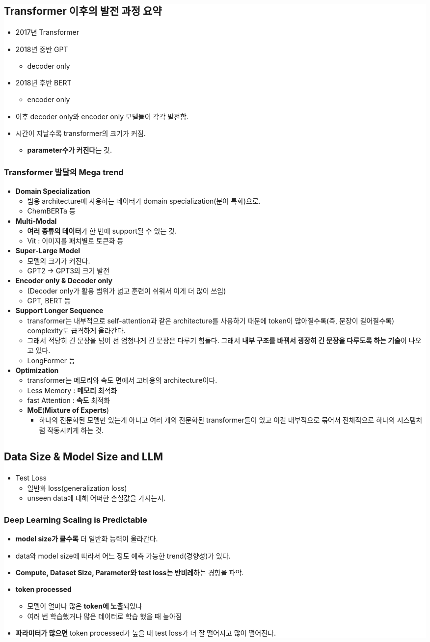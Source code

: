 
## Transformer 이후의 발전 과정 요약
- 2017년 Transformer
- 2018년 중반 GPT
	- decoder only
- 2018년 후반 BERT
	- encoder only
- 이후 decoder only와 encoder only 모델들이 각각 발전함.

- 시간이 지날수록 transformer의 크기가 커짐.
	- **parameter수가 커진다**는 것.


### Transformer 발달의 Mega trend
- **Domain Specialization**
	- 범용 architecture에 사용하는 데이터가 domain specialization(분야 특화)으로.
	- ChemBERTa 등
- **Multi-Modal**
	- **여러 종류의 데이터**가 한 번에 support될 수 있는 것. 
	- Vit : 이미지를 패치별로 토큰화 등
- **Super-Large Model**
	- 모델의 크기가 커진다.
	- GPT2 → GPT3의 크기 발전
- **Encoder only & Decoder only**
	- (Decoder only가 활용 범위가 넓고 훈련이 쉬워서 이게 더 많이 쓰임)
	- GPT, BERT 등
- **Support Longer Sequence**
	- transformer는 내부적으로 self-attention과 같은 architecture를 사용하기 때문에 token이 많아질수록(즉, 문장이 길어질수록) complexity도 급격하게 올라간다.
	- 그래서 적당히 긴 문장을 넘어 선 엄청나게 긴 문장은 다루기 힘들다. 그래서 **내부 구조를 바꿔서 굉장히 긴 문장을 다루도록 하는 기술**이 나오고 있다.
	- LongFormer 등
- **Optimization**
	- transformer는 메모리와 속도 면에서 고비용의 architecture이다. 
	- Less Memory : **메모리** 최적화
	- fast Attention : **속도** 최적화
	- **MoE**(**Mixture of Experts**)
		- 하나의 전문화된 모델만 있는게 아니고 여러 개의 전문화된 transformer들이 있고 이걸 내부적으로 묶어서 전체적으로 하나의 시스템처럼 작동시키게 하는 것.


## Data Size & Model Size and LLM
- Test Loss
	- 일반화 loss(generalization loss)
	- unseen data에 대해 어떠한 손실값을 가지는지.


### Deep Learning Scaling is Predictable
- **model size가 클수록** 더 일반화 능력이 올라간다.
- data와 model size에 따라서 어느 정도 예측 가능한 trend(경향성)가 있다.

- **Compute, Dataset Size, Parameter와 test loss는 반비례**하는 경향을 파악.
- **token processed**
	- 모델이 얼마나 많은 **token에 노출**되었냐
	- 여러 번 학습했거나 많은 데이터로 학습 했을 때 높아짐
- **파라미터가 많으면** token processed가 높을 때 test loss가 더 잘 떨어지고 많이 떨어진다.
